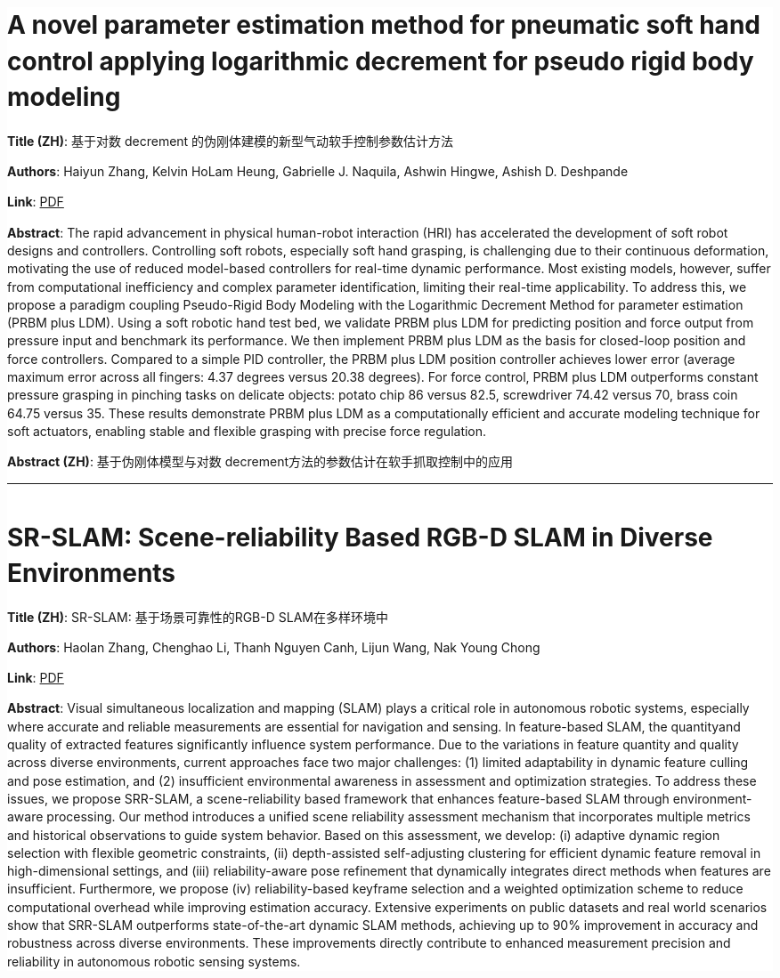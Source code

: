 # A novel parameter estimation method for pneumatic soft hand control applying logarithmic decrement for pseudo rigid body modeling 

**Title (ZH)**: 基于对数 decrement 的伪刚体建模的新型气动软手控制参数估计方法 

**Authors**: Haiyun Zhang, Kelvin HoLam Heung, Gabrielle J. Naquila, Ashwin Hingwe, Ashish D. Deshpande  

**Link**: [PDF](https://arxiv.org/pdf/2509.01113)  

**Abstract**: The rapid advancement in physical human-robot interaction (HRI) has accelerated the development of soft robot designs and controllers. Controlling soft robots, especially soft hand grasping, is challenging due to their continuous deformation, motivating the use of reduced model-based controllers for real-time dynamic performance. Most existing models, however, suffer from computational inefficiency and complex parameter identification, limiting their real-time applicability. To address this, we propose a paradigm coupling Pseudo-Rigid Body Modeling with the Logarithmic Decrement Method for parameter estimation (PRBM plus LDM). Using a soft robotic hand test bed, we validate PRBM plus LDM for predicting position and force output from pressure input and benchmark its performance. We then implement PRBM plus LDM as the basis for closed-loop position and force controllers. Compared to a simple PID controller, the PRBM plus LDM position controller achieves lower error (average maximum error across all fingers: 4.37 degrees versus 20.38 degrees). For force control, PRBM plus LDM outperforms constant pressure grasping in pinching tasks on delicate objects: potato chip 86 versus 82.5, screwdriver 74.42 versus 70, brass coin 64.75 versus 35. These results demonstrate PRBM plus LDM as a computationally efficient and accurate modeling technique for soft actuators, enabling stable and flexible grasping with precise force regulation. 

**Abstract (ZH)**: 基于伪刚体模型与对数 decrement方法的参数估计在软手抓取控制中的应用 

---
# SR-SLAM: Scene-reliability Based RGB-D SLAM in Diverse Environments 

**Title (ZH)**: SR-SLAM: 基于场景可靠性的RGB-D SLAM在多样环境中 

**Authors**: Haolan Zhang, Chenghao Li, Thanh Nguyen Canh, Lijun Wang, Nak Young Chong  

**Link**: [PDF](https://arxiv.org/pdf/2509.01111)  

**Abstract**: Visual simultaneous localization and mapping (SLAM) plays a critical role in autonomous robotic systems, especially where accurate and reliable measurements are essential for navigation and sensing. In feature-based SLAM, the quantityand quality of extracted features significantly influence system performance. Due to the variations in feature quantity and quality across diverse environments, current approaches face two major challenges: (1) limited adaptability in dynamic feature culling and pose estimation, and (2) insufficient environmental awareness in assessment and optimization strategies. To address these issues, we propose SRR-SLAM, a scene-reliability based framework that enhances feature-based SLAM through environment-aware processing. Our method introduces a unified scene reliability assessment mechanism that incorporates multiple metrics and historical observations to guide system behavior. Based on this assessment, we develop: (i) adaptive dynamic region selection with flexible geometric constraints, (ii) depth-assisted self-adjusting clustering for efficient dynamic feature removal in high-dimensional settings, and (iii) reliability-aware pose refinement that dynamically integrates direct methods when features are insufficient. Furthermore, we propose (iv) reliability-based keyframe selection and a weighted optimization scheme to reduce computational overhead while improving estimation accuracy. Extensive experiments on public datasets and real world scenarios show that SRR-SLAM outperforms state-of-the-art dynamic SLAM methods, achieving up to 90% improvement in accuracy and robustness across diverse environments. These improvements directly contribute to enhanced measurement precision and reliability in autonomous robotic sensing systems. 
